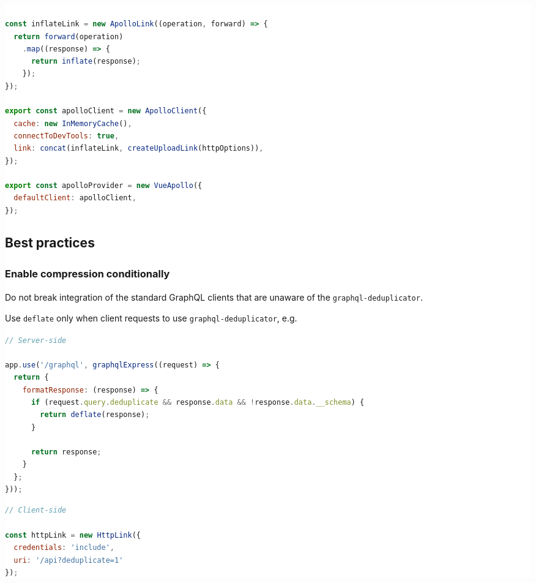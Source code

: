 ```js

const inflateLink = new ApolloLink((operation, forward) => {
  return forward(operation)
    .map((response) => {
      return inflate(response);
    });
});

export const apolloClient = new ApolloClient({
  cache: new InMemoryCache(),
  connectToDevTools: true,
  link: concat(inflateLink, createUploadLink(httpOptions)),
});

export const apolloProvider = new VueApollo({
  defaultClient: apolloClient,
});

```

## Best practices

### Enable compression conditionally

Do not break integration of the standard GraphQL clients that are unaware of the `graphql-deduplicator`.

Use `deflate` only when client requests to use `graphql-deduplicator`, e.g.

```js
// Server-side

app.use('/graphql', graphqlExpress((request) => {
  return {
    formatResponse: (response) => {
      if (request.query.deduplicate && response.data && !response.data.__schema) {
        return deflate(response);
      }

      return response;
    }
  };
}));

```

```js
// Client-side

const httpLink = new HttpLink({
  credentials: 'include',
  uri: '/api?deduplicate=1'
});

```
